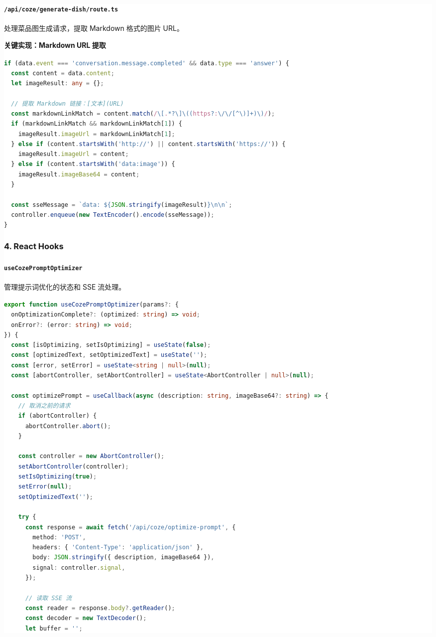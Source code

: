 #### `/api/coze/generate-dish/route.ts`

处理菜品图生成请求，提取 Markdown 格式的图片 URL。

**关键实现：Markdown URL 提取**

```typescript
if (data.event === 'conversation.message.completed' && data.type === 'answer') {
  const content = data.content;
  let imageResult: any = {};

  // 提取 Markdown 链接：[文本](URL)
  const markdownLinkMatch = content.match(/\[.*?\]\((https?:\/\/[^\)]+)\)/);
  if (markdownLinkMatch && markdownLinkMatch[1]) {
    imageResult.imageUrl = markdownLinkMatch[1];
  } else if (content.startsWith('http://') || content.startsWith('https://')) {
    imageResult.imageUrl = content;
  } else if (content.startsWith('data:image')) {
    imageResult.imageBase64 = content;
  }

  const sseMessage = `data: ${JSON.stringify(imageResult)}\n\n`;
  controller.enqueue(new TextEncoder().encode(sseMessage));
}
```

### 4. React Hooks

#### `useCozePromptOptimizer`

管理提示词优化的状态和 SSE 流处理。

```typescript
export function useCozePromptOptimizer(params?: {
  onOptimizationComplete?: (optimized: string) => void;
  onError?: (error: string) => void;
}) {
  const [isOptimizing, setIsOptimizing] = useState(false);
  const [optimizedText, setOptimizedText] = useState('');
  const [error, setError] = useState<string | null>(null);
  const [abortController, setAbortController] = useState<AbortController | null>(null);

  const optimizePrompt = useCallback(async (description: string, imageBase64?: string) => {
    // 取消之前的请求
    if (abortController) {
      abortController.abort();
    }

    const controller = new AbortController();
    setAbortController(controller);
    setIsOptimizing(true);
    setError(null);
    setOptimizedText('');

    try {
      const response = await fetch('/api/coze/optimize-prompt', {
        method: 'POST',
        headers: { 'Content-Type': 'application/json' },
        body: JSON.stringify({ description, imageBase64 }),
        signal: controller.signal,
      });

      // 读取 SSE 流
      const reader = response.body?.getReader();
      const decoder = new TextDecoder();
      let buffer = '';
```